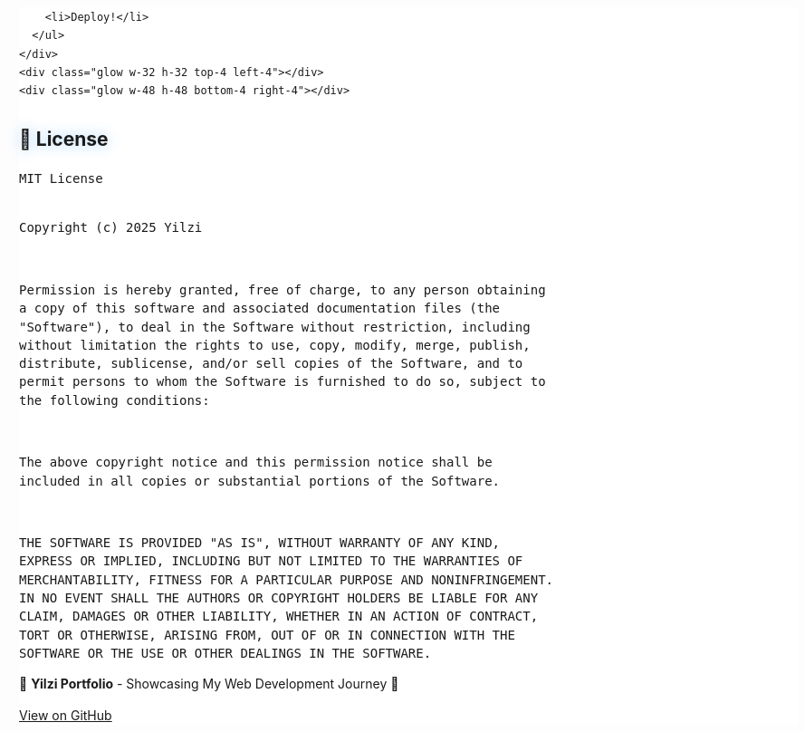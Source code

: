        <li>Deploy!</li>
      </ul>
    </div>
    <div class="glow w-32 h-32 top-4 left-4"></div>
    <div class="glow w-48 h-48 bottom-4 right-4"></div>
  </div>

  
  <div class="section">
    <h2 class="text-4xl font-bold text-[#00BFFF] mb-6" style="text-shadow: 0 0 15px rgba(30, 144, 255, 0.4);">📜 License</h2>
    <pre>
MIT License

Copyright (c) 2025 Yilzi

Permission is hereby granted, free of charge, to any person obtaining a copy
of this software and associated documentation files (the "Software"), to deal
in the Software without restriction, including without limitation the rights
to use, copy, modify, merge, publish, distribute, sublicense, and/or sell
copies of the Software, and to permit persons to whom the Software is
furnished to do so, subject to the following conditions:

The above copyright notice and this permission notice shall be included in all
copies or substantial portions of the Software.

THE SOFTWARE IS PROVIDED "AS IS", WITHOUT WARRANTY OF ANY KIND, EXPRESS OR
IMPLIED, INCLUDING BUT NOT LIMITED TO THE WARRANTIES OF MERCHANTABILITY,
FITNESS FOR A PARTICULAR PURPOSE AND NONINFRINGEMENT. IN NO EVENT SHALL THE
AUTHORS OR COPYRIGHT HOLDERS BE LIABLE FOR ANY CLAIM, DAMAGES OR OTHER
LIABILITY, WHETHER IN AN ACTION OF CONTRACT, TORT OR OTHERWISE, ARISING FROM,
OUT OF OR IN CONNECTION WITH THE SOFTWARE OR THE USE OR OTHER DEALINGS IN THE
SOFTWARE.
    </pre>
  </div>

  
  <div class="text-center mt-12">
    <p class="text-lg mb-4">
      🌟 <strong>Yilzi Portfolio</strong> - Showcasing My Web Development Journey 🚀
    </p>
    <a href="https://github.com/YilziiHCT/website-portofolio1" class="btn-github inline-block bg-gradient-to-r from-[#1E90FF] to-[#4682B4] text-white py-3 px-8 rounded-lg font-bold">View on GitHub</a>
  </div>

  <script>
    // Smooth scrolling for anchor links
    document.querySelectorAll('a[href^="#"]').forEach(anchor => {
      anchor.addEventListener('click', function (e) {
        e.preventDefault();
        document.querySelector(this.getAttribute('href')).scrollIntoView({
          behavior: 'smooth'
        });
      });
    });
    // Hover effects for steps and features
    const interactives = document.querySelectorAll('.step, .feature-item');
    interactives.forEach(item => {
      item.addEventListener('mouseover', () => {
        item.style.transform = 'scale(1.05)';
        item.style.boxShadow = '0 10px 30px rgba(30, 144, 255, 0.4)';
      });
      item.addEventListener('mouseout', () => {
        item.style.transform = 'scale(1)';
        item.style.boxShadow = 'none';
      });
    });
  </script>
